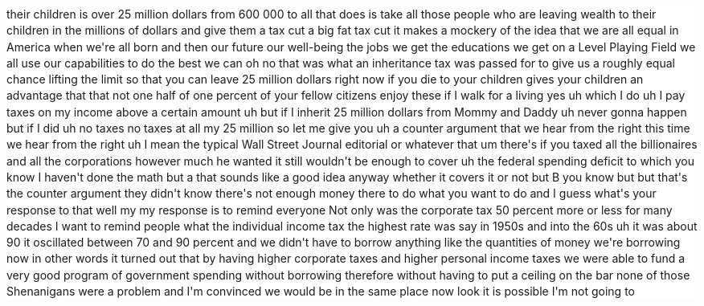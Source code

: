 their children is over 25
million dollars from 600 000 to all that
does is take all those people who are
leaving wealth to their children in the
millions of dollars and give them a tax
cut a big fat tax cut it makes a mockery
of the idea that we are all equal in
America when we're all born and then our
future our well-being the jobs we get
the educations we get on a Level Playing
Field we all use our capabilities to do
the best we can oh no that was what an
inheritance tax was passed for to give
us a roughly equal chance lifting the
limit so that you can leave 25 million
dollars right now if you die to your
children gives your children an
advantage that that not one half of one
percent of your fellow citizens enjoy
these if I walk for a living yes uh
which I do uh I pay taxes on my income
above a certain amount uh but if I
inherit 25 million dollars from Mommy
and Daddy uh never gonna happen but if I
did uh no taxes no taxes at all my 25
million so let me give you
uh a counter argument that we hear from
the right this time we hear from the
right uh I mean the typical Wall Street
Journal editorial or whatever that
um there's if you taxed all the
billionaires and all the corporations
however much he wanted it still wouldn't
be enough to cover uh the federal
spending deficit to which you know I
haven't done the math but a that sounds
like a good idea anyway whether it
covers it or not but B you know but but
that's the counter argument they didn't
know there's not enough money there to
do what you want to do and I guess
what's your response to that well my my
response is to remind everyone
Not only was the corporate tax 50
percent more or less for many decades
I want to remind people what the
individual income tax the highest rate
was say in 1950s and into the 60s
uh
it was about 90 it oscillated between 70
and 90 percent
and we didn't have to borrow anything
like the quantities of money we're
borrowing now in other words it turned
out that by having higher corporate
taxes and higher personal income taxes
we were able to fund a very good program
of government spending without borrowing
therefore without having to put a
ceiling on the bar none of those
Shenanigans were a problem and I'm
convinced we would be in the same place
now
look it is possible I'm not going to